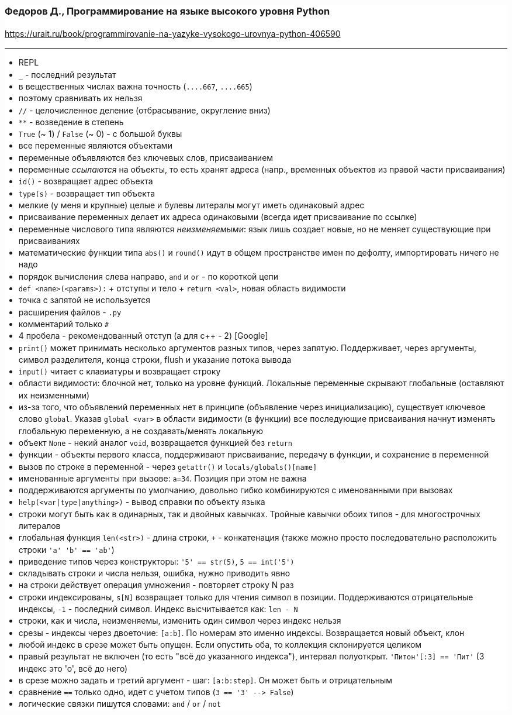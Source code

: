 ### Федоров Д., Программирование на языке высокого уровня Python
<https://urait.ru/book/programmirovanie-na-yazyke-vysokogo-urovnya-python-406590>

---

- REPL
- `_` - последний результат
- в вещественных числах важна точность (`....667`, `....665`)
- поэтому сравнивать их нельзя
- `//` - целочисленное деление (отбрасывание, округление вниз)
- `**` - возведение в степень
- `True` (~ 1) / `False` (~ 0) - с большой буквы
- все переменные являются объектами
- переменные объявляются без ключевых слов, присваиванием
- переменные *ссылаются* на объекты, то есть хранят адреса (напр., временных объектов из правой части присваивания)
- `id()` - возвращает адрес объекта
- `type(s)` - возвращает тип объекта
- мелкие (у меня и крупные) целые и булевы литералы могут иметь одинаковый адрес
- присваивание переменных делает их адреса одинаковыми (всегда идет присваивание по ссылке)
- переменные числового типа являются *неизменяемыми*: язык лишь создает новые, но не меняет существующие при присваиваниях
- математические функции типа `abs()` и `round()` идут в общем пространстве имен по дефолту, импортировать ничего не надо
- порядок вычисления слева направо, `and` и `or` - по короткой цепи
- `def <name>(<params>):` + отступы и тело + `return <val>`, новая область видимости
- точка с запятой не используется
- расширения файлов - `.py`
- комментарий только `#`
- 4 пробела - рекомендованный отступ (а для c++ - 2) [Google]
- `print()` может принимать несколько аргументов разных типов, через запятую. Поддерживает, через аргументы, символ разделителя, конца строки, flush и указание потока вывода
- `input()` читает с клавиатуры и возвращает строку
- области видимости: блочной нет, только на уровне функций. Локальные переменные скрывают глобальные (оставляют их неизменными)
- из-за того, что объявлений переменных нет в принципе (объявление через инициализацию), существует ключевое слово `global`. Указав `global <var>` в области видимости (в функции) все последующие присваивания начнут изменять глобальную переменную, а не создавать/менять локальную
- объект `None` - некий аналог `void`, возвращается функцией без `return`
- функции - объекты первого класса, поддерживают присваивание, передачу в функции, и сохранение в переменной
- вызов по строке в переменной - через `getattr()` и `locals/globals()[name]`
- именованные аргументы при вызове: `a=34`. Позиция при этом не важна
- поддерживаются аргументы по умолчанию, довольно гибко комбинируются с именованными при вызовах
- `help(<var|type|anything>)` - вывод справки по объекту языка
- строки могут быть как в одинарных, так и двойных кавычках. Тройные кавычки обоих типов - для многострочных литералов
- глобальная функция `len(<str>)` - длина строки, `+` - конкатенация (также можно просто последовательно расположить строки `'a' 'b' == 'ab'`)
- приведение типов через конструкторы: `'5' == str(5)`, `5 == int('5')`
- складывать строки и числа нельзя, ошибка, нужно приводить явно
- на строки действует операция умножения - повторяет строку N раз
- строки индексированы, `s[N]` возвращает только для чтения символ в позиции. Поддерживаются отрицательные индексы, `-1` - последний символ. Индекс высчитывается как: `len - N`
- строки, как и числа, неизменяемы, изменить один символ через индекс нельзя
- срезы - индексы через двоеточие: `[a:b]`. По номерам это именно индексы. Возвращается новый объект, клон
- любой индекс в срезе может быть опущен. Если опустить оба, то коллекция склонируется целиком
- правый результат не включен (то есть "всё *до* указанного индекса"), интервал полуоткрыт. `'Питон'[:3] == 'Пит'` (3 индекс это 'о', всё до него)
- в срезе можно задать и третий аргумент - шаг: `[a:b:step]`. Он может быть и отрицательным
- сравнение `==` только одно, идет с учетом типов (`3 == '3' --> False`)
- логические связки пишутся словами: `and` / `or` / `not`